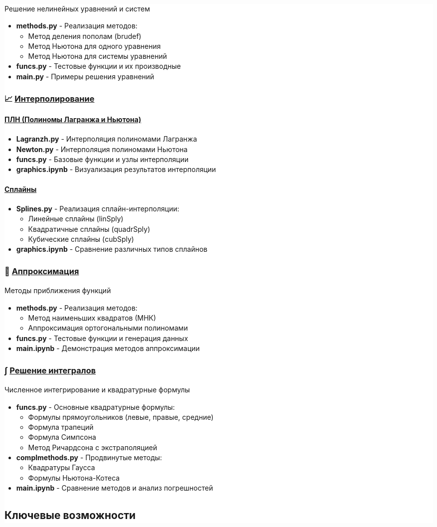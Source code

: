 Решение нелинейных уравнений и систем

- **methods.py** - Реализация методов:
  - Метод деления пополам (brudef)
  - Метод Ньютона для одного уравнения
  - Метод Ньютона для системы уравнений
- **funcs.py** - Тестовые функции и их производные
- **main.py** - Примеры решения уравнений

### 📈 [Интерполирование](./Интерполирование/)

#### [ПЛН (Полиномы Лагранжа и Ньютона)](./Интерполирование/ПЛН/)

- **Lagranzh.py** - Интерполяция полиномами Лагранжа
- **Newton.py** - Интерполяция полиномами Ньютона
- **funcs.py** - Базовые функции и узлы интерполяции
- **graphics.ipynb** - Визуализация результатов интерполяции

#### [Сплайны](./Интерполирование/Сплайны/)

- **Splines.py** - Реализация сплайн-интерполяции:
  - Линейные сплайны (linSply)
  - Квадратичные сплайны (quadrSply)
  - Кубические сплайны (cubSply)
- **graphics.ipynb** - Сравнение различных типов сплайнов

### 📐 [Аппроксимация](./Аппроксимация/)

Методы приближения функций

- **methods.py** - Реализация методов:
  - Метод наименьших квадратов (МНК)
  - Аппроксимация ортогональными полиномами
- **funcs.py** - Тестовые функции и генерация данных
- **main.ipynb** - Демонстрация методов аппроксимации

### ∫ [Решение интегралов](./Решение_Интергралов/)

Численное интегрирование и квадратурные формулы

- **funcs.py** - Основные квадратурные формулы:
  - Формулы прямоугольников (левые, правые, средние)
  - Формула трапеций
  - Формула Симпсона
  - Метод Ричардсона с экстраполяцией
- **complmethods.py** - Продвинутые методы:
  - Квадратуры Гаусса
  - Формулы Ньютона-Котеса
- **main.ipynb** - Сравнение методов и анализ погрешностей

## Ключевые возможности
